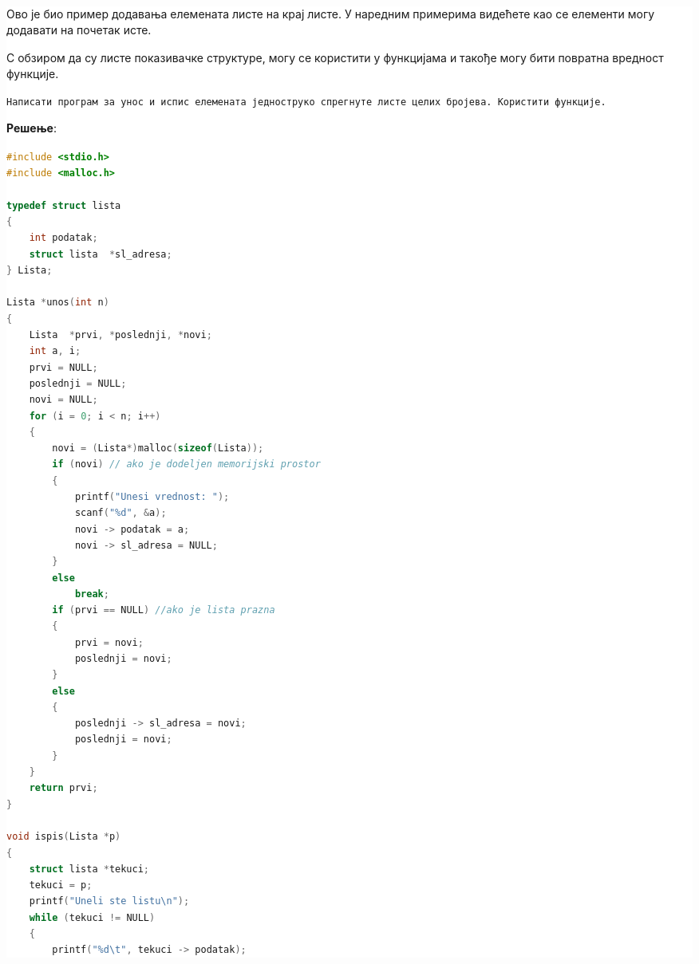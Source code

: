 ```text
```

Ово је био пример додавања елемената листе на крај листе. У наредним примерима видећете као се елементи могу додавати на почетак исте.

С обзиром да су листе показивачке структуре, могу се користити у функцијама и такође могу бити повратна вредност функције. 

```{questionnote}
Написати програм за унос и испис елемената једноструко спрегнуте листе целих бројева. Користити функције. 
```

**Решење**:

```c
#include <stdio.h> 
#include <malloc.h> 

typedef struct lista 
{ 
    int podatak; 
    struct lista  *sl_adresa; 
} Lista;

Lista *unos(int n)
{
    Lista  *prvi, *poslednji, *novi; 
    int a, i; 
    prvi = NULL; 
    poslednji = NULL; 
    novi = NULL; 
    for (i = 0; i < n; i++) 
    { 
        novi = (Lista*)malloc(sizeof(Lista)); 
        if (novi) // ako je dodeljen memorijski prostor  
        {
            printf("Unesi vrednost: ");
            scanf("%d", &a);
            novi -> podatak = a; 
            novi -> sl_adresa = NULL; 
        } 
        else 
            break; 
        if (prvi == NULL) //ako je lista prazna  
        { 
            prvi = novi; 
            poslednji = novi; 
        } 
        else 
        { 
            poslednji -> sl_adresa = novi; 
            poslednji = novi; 
        }    
    }
    return prvi;
}

void ispis(Lista *p)
{
    struct lista *tekuci;
    tekuci = p;
    printf("Uneli ste listu\n");
    while (tekuci != NULL)
    {
        printf("%d\t", tekuci -> podatak);
```